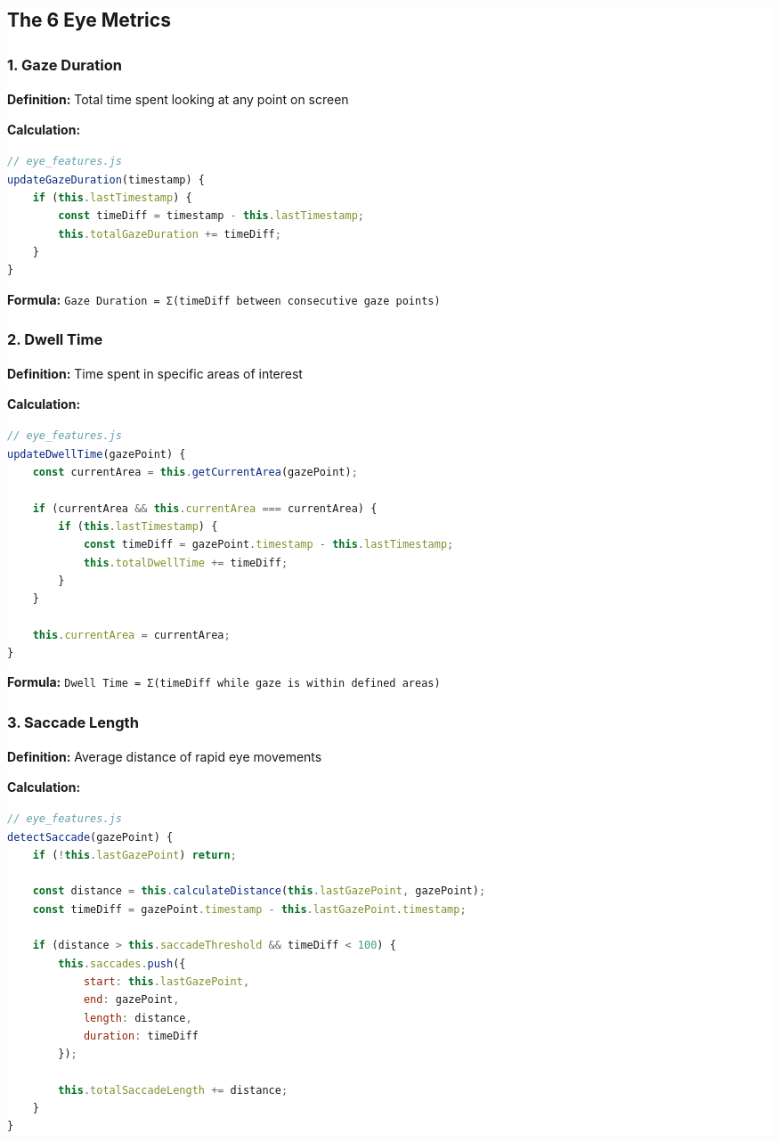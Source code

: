 
## The 6 Eye Metrics

### 1. Gaze Duration
**Definition:** Total time spent looking at any point on screen

**Calculation:**
```javascript
// eye_features.js
updateGazeDuration(timestamp) {
    if (this.lastTimestamp) {
        const timeDiff = timestamp - this.lastTimestamp;
        this.totalGazeDuration += timeDiff;
    }
}
```

**Formula:** `Gaze Duration = Σ(timeDiff between consecutive gaze points)`

### 2. Dwell Time
**Definition:** Time spent in specific areas of interest

**Calculation:**
```javascript
// eye_features.js
updateDwellTime(gazePoint) {
    const currentArea = this.getCurrentArea(gazePoint);
    
    if (currentArea && this.currentArea === currentArea) {
        if (this.lastTimestamp) {
            const timeDiff = gazePoint.timestamp - this.lastTimestamp;
            this.totalDwellTime += timeDiff;
        }
    }
    
    this.currentArea = currentArea;
}
```

**Formula:** `Dwell Time = Σ(timeDiff while gaze is within defined areas)`

### 3. Saccade Length
**Definition:** Average distance of rapid eye movements

**Calculation:**
```javascript
// eye_features.js
detectSaccade(gazePoint) {
    if (!this.lastGazePoint) return;
    
    const distance = this.calculateDistance(this.lastGazePoint, gazePoint);
    const timeDiff = gazePoint.timestamp - this.lastGazePoint.timestamp;
    
    if (distance > this.saccadeThreshold && timeDiff < 100) {
        this.saccades.push({
            start: this.lastGazePoint,
            end: gazePoint,
            length: distance,
            duration: timeDiff
        });
        
        this.totalSaccadeLength += distance;
    }
}
```
